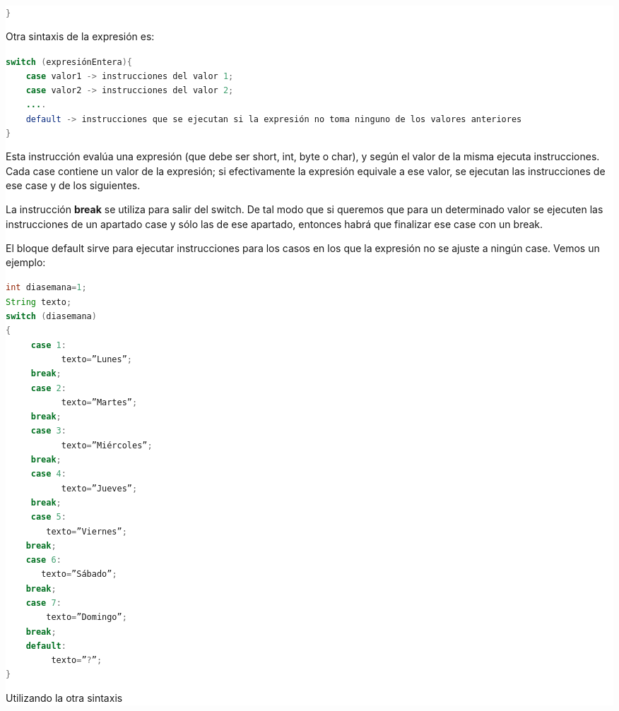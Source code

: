  ```java
}
```
Otra sintaxis de la expresión es:
```java
switch (expresiónEntera){
    case valor1 -> instrucciones del valor 1;
    case valor2 -> instrucciones del valor 2;
    ....
    default -> instrucciones que se ejecutan si la expresión no toma ninguno de los valores anteriores
}
```
Esta instrucción evalúa una expresión (que debe ser short, int, byte o char), y según el valor de la misma ejecuta instrucciones. Cada case contiene un valor de la expresión; si efectivamente la expresión equivale a ese valor, se ejecutan las instrucciones de ese case y de los siguientes.

La instrucción **break** se utiliza para salir del switch. De tal modo que si queremos que para un determinado valor se ejecuten las instrucciones de un apartado case y sólo las de ese apartado, entonces habrá que finalizar ese case con un break.

El bloque default sirve para ejecutar instrucciones para los casos en los que la expresión no se ajuste a ningún case. Vemos un ejemplo:

```java
int diasemana=1;
String texto;
switch (diasemana) 
{ 
     case 1:
           texto=”Lunes”; 
     break; 
     case 2:
           texto=”Martes”; 
     break; 
     case 3:
           texto=”Miércoles”; 
     break; 
     case 4:
           texto=”Jueves”; 
     break; 
     case 5:
        texto=”Viernes”; 
    break; 
    case 6:
       texto=”Sábado”; 
    break; 
    case 7:
        texto=”Domingo”; 
    break; 
    default: 
         texto=”?”; 
} 
```
Utilizando la otra sintaxis
